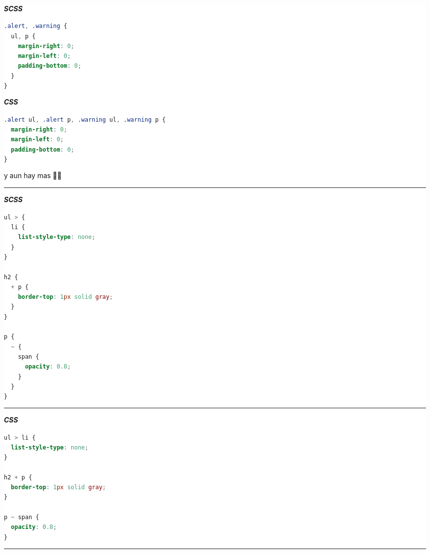 ***SCSS***

```scss
.alert, .warning {
  ul, p {
    margin-right: 0;
    margin-left: 0;
    padding-bottom: 0;
  }
}
```

***CSS***

```scss
.alert ul, .alert p, .warning ul, .warning p {
  margin-right: 0;
  margin-left: 0;
  padding-bottom: 0;
}
```

y aun hay mas 🥳🥳

---

***SCSS***

```scss
ul > {
  li {
    list-style-type: none;
  }
}

h2 {
  + p {
    border-top: 1px solid gray;
  }
}

p {
  ~ {
    span {
      opacity: 0.8;
    }
  }
}

```

---

***CSS***

```css
ul > li {
  list-style-type: none;
}

h2 + p {
  border-top: 1px solid gray;
}

p ~ span {
  opacity: 0.8;
}
```

---